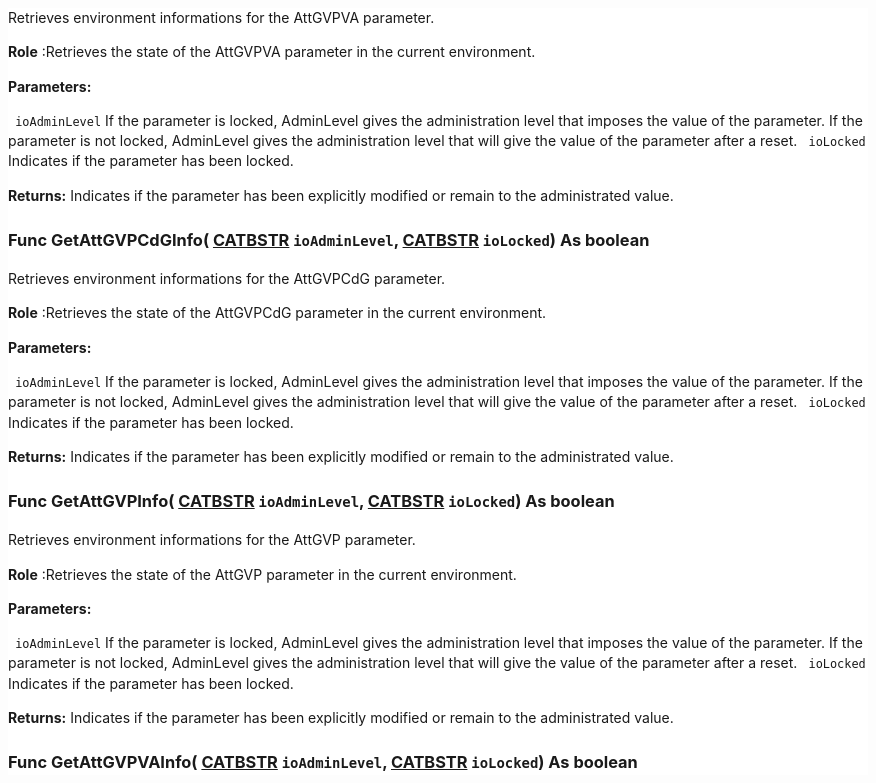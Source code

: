    Retrieves environment informations for the AttGVPVA parameter.

**Role** :Retrieves the state of the AttGVPVA parameter in the current environment.

**Parameters:**

` ioAdminLevel`
If the parameter is locked, AdminLevel gives the administration level that imposes the value of the parameter.
If the parameter is not locked, AdminLevel gives the administration level that will give the value of the parameter after a reset.
` ioLocked`      Indicates if the parameter has been locked.

**Returns:**      Indicates if the parameter has been explicitly modified or remain to the administrated value.  
### Func **GetAttGVPCdGInfo**( [CATBSTR](../System/typedef_CATBSTR_8129.md)  `ioAdminLevel`,  [CATBSTR](../System/typedef_CATBSTR_8129.md)  `ioLocked`) As boolean

   Retrieves environment informations for the AttGVPCdG parameter.

**Role** :Retrieves the state of the AttGVPCdG parameter in the current environment.

**Parameters:**

` ioAdminLevel`
If the parameter is locked, AdminLevel gives the administration level that imposes the value of the parameter.
If the parameter is not locked, AdminLevel gives the administration level that will give the value of the parameter after a reset.
` ioLocked`      Indicates if the parameter has been locked.

**Returns:**      Indicates if the parameter has been explicitly modified or remain to the administrated value.  
### Func **GetAttGVPInfo**( [CATBSTR](../System/typedef_CATBSTR_8129.md)  `ioAdminLevel`,  [CATBSTR](../System/typedef_CATBSTR_8129.md)  `ioLocked`) As boolean

   Retrieves environment informations for the AttGVP parameter.

**Role** :Retrieves the state of the AttGVP parameter in the current environment.

**Parameters:**

` ioAdminLevel`
If the parameter is locked, AdminLevel gives the administration level that imposes the value of the parameter.
If the parameter is not locked, AdminLevel gives the administration level that will give the value of the parameter after a reset.
` ioLocked`      Indicates if the parameter has been locked.

**Returns:**      Indicates if the parameter has been explicitly modified or remain to the administrated value.  
### Func **GetAttGVPVAInfo**( [CATBSTR](../System/typedef_CATBSTR_8129.md)  `ioAdminLevel`,  [CATBSTR](../System/typedef_CATBSTR_8129.md)  `ioLocked`) As boolean
